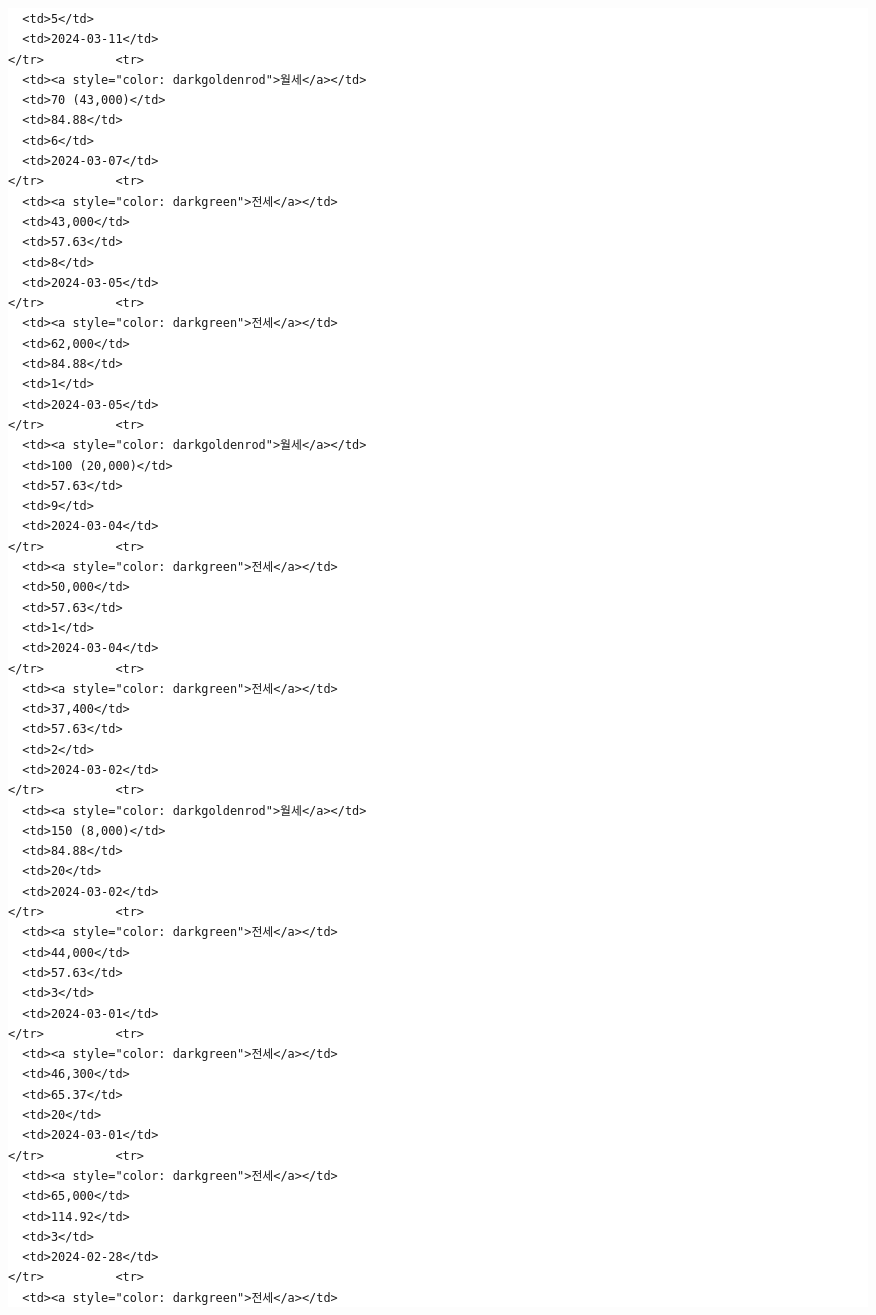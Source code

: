       <td>5</td>
      <td>2024-03-11</td>
    </tr>          <tr>
      <td><a style="color: darkgoldenrod">월세</a></td>
      <td>70 (43,000)</td>
      <td>84.88</td>
      <td>6</td>
      <td>2024-03-07</td>
    </tr>          <tr>
      <td><a style="color: darkgreen">전세</a></td>
      <td>43,000</td>
      <td>57.63</td>
      <td>8</td>
      <td>2024-03-05</td>
    </tr>          <tr>
      <td><a style="color: darkgreen">전세</a></td>
      <td>62,000</td>
      <td>84.88</td>
      <td>1</td>
      <td>2024-03-05</td>
    </tr>          <tr>
      <td><a style="color: darkgoldenrod">월세</a></td>
      <td>100 (20,000)</td>
      <td>57.63</td>
      <td>9</td>
      <td>2024-03-04</td>
    </tr>          <tr>
      <td><a style="color: darkgreen">전세</a></td>
      <td>50,000</td>
      <td>57.63</td>
      <td>1</td>
      <td>2024-03-04</td>
    </tr>          <tr>
      <td><a style="color: darkgreen">전세</a></td>
      <td>37,400</td>
      <td>57.63</td>
      <td>2</td>
      <td>2024-03-02</td>
    </tr>          <tr>
      <td><a style="color: darkgoldenrod">월세</a></td>
      <td>150 (8,000)</td>
      <td>84.88</td>
      <td>20</td>
      <td>2024-03-02</td>
    </tr>          <tr>
      <td><a style="color: darkgreen">전세</a></td>
      <td>44,000</td>
      <td>57.63</td>
      <td>3</td>
      <td>2024-03-01</td>
    </tr>          <tr>
      <td><a style="color: darkgreen">전세</a></td>
      <td>46,300</td>
      <td>65.37</td>
      <td>20</td>
      <td>2024-03-01</td>
    </tr>          <tr>
      <td><a style="color: darkgreen">전세</a></td>
      <td>65,000</td>
      <td>114.92</td>
      <td>3</td>
      <td>2024-02-28</td>
    </tr>          <tr>
      <td><a style="color: darkgreen">전세</a></td>